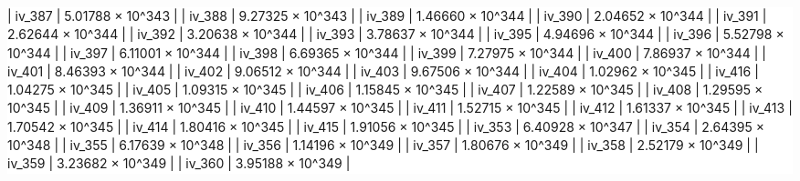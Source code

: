 | iv_387 | 5.01788 × 10^343 |
| iv_388 | 9.27325 × 10^343 |
| iv_389 | 1.46660 × 10^344 |
| iv_390 | 2.04652 × 10^344 |
| iv_391 | 2.62644 × 10^344 |
| iv_392 | 3.20638 × 10^344 |
| iv_393 | 3.78637 × 10^344 |
| iv_395 | 4.94696 × 10^344 |
| iv_396 | 5.52798 × 10^344 |
| iv_397 | 6.11001 × 10^344 |
| iv_398 | 6.69365 × 10^344 |
| iv_399 | 7.27975 × 10^344 |
| iv_400 | 7.86937 × 10^344 |
| iv_401 | 8.46393 × 10^344 |
| iv_402 | 9.06512 × 10^344 |
| iv_403 | 9.67506 × 10^344 |
| iv_404 | 1.02962 × 10^345 |
| iv_416 | 1.04275 × 10^345 |
| iv_405 | 1.09315 × 10^345 |
| iv_406 | 1.15845 × 10^345 |
| iv_407 | 1.22589 × 10^345 |
| iv_408 | 1.29595 × 10^345 |
| iv_409 | 1.36911 × 10^345 |
| iv_410 | 1.44597 × 10^345 |
| iv_411 | 1.52715 × 10^345 |
| iv_412 | 1.61337 × 10^345 |
| iv_413 | 1.70542 × 10^345 |
| iv_414 | 1.80416 × 10^345 |
| iv_415 | 1.91056 × 10^345 |
| iv_353 | 6.40928 × 10^347 |
| iv_354 | 2.64395 × 10^348 |
| iv_355 | 6.17639 × 10^348 |
| iv_356 | 1.14196 × 10^349 |
| iv_357 | 1.80676 × 10^349 |
| iv_358 | 2.52179 × 10^349 |
| iv_359 | 3.23682 × 10^349 |
| iv_360 | 3.95188 × 10^349 |